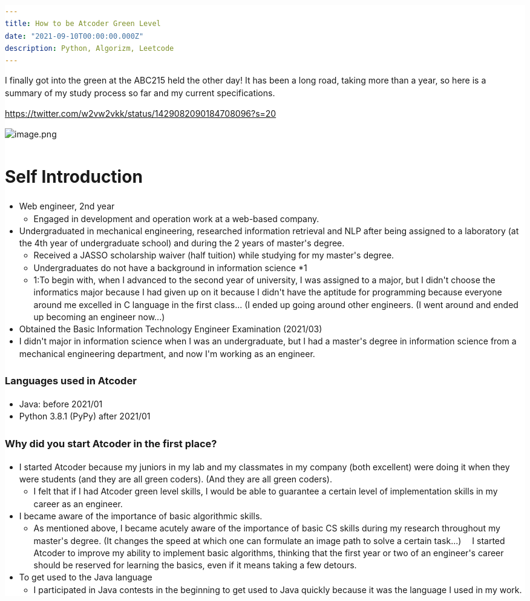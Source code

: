 ```yaml
---
title: How to be Atcoder Green Level
date: "2021-09-10T00:00:00.000Z"
description: Python, Algorizm, Leetcode
---
```


I finally got into the green at the ABC215 held the other day!
It has been a long road, taking more than a year, so here is a summary of my study process so far and my current specifications.

https://twitter.com/w2vw2vkk/status/1429082090184708096?s=20

<img width="700" alt="image.png" src="https://qiita-image-store.s3.ap-northeast-1.amazonaws.com/0/239544/d853989c-d900-192b-dc13-8f513bc1a8a0.png">

# Self Introduction

- Web engineer, 2nd year
  - Engaged in development and operation work at a web-based company.
- Undergraduated in mechanical engineering, researched information retrieval and NLP after being assigned to a laboratory (at the 4th year of undergraduate school) and during the 2 years of master's degree.
  - Received a JASSO scholarship waiver (half tuition) while studying for my master's degree.
  - Undergraduates do not have a background in information science \*1
  - 1:To begin with, when I advanced to the second year of university, I was assigned to a major, but I didn't choose the informatics major because I had given up on it because I didn't have the aptitude for programming because everyone around me excelled in C language in the first class... (I ended up going around other engineers. (I went around and ended up becoming an engineer now...)
- Obtained the Basic Information Technology Engineer Examination (2021/03)
- I didn't major in information science when I was an undergraduate, but I had a master's degree in information science from a mechanical engineering department, and now I'm working as an engineer.

### Languages used in Atcoder

- Java: before 2021/01
- Python 3.8.1 (PyPy) after 2021/01

### Why did you start Atcoder in the first place?

- I started Atcoder because my juniors in my lab and my classmates in my company (both excellent) were doing it when they were students (and they are all green coders). (And they are all green coders).
  - I felt that if I had Atcoder green level skills, I would be able to guarantee a certain level of implementation skills in my career as an engineer.
- I became aware of the importance of basic algorithmic skills.
  - As mentioned above, I became acutely aware of the importance of basic CS skills during my research throughout my master's degree. (It changes the speed at which one can formulate an image path to solve a certain task...)　 I started Atcoder to improve my ability to implement basic algorithms, thinking that the first year or two of an engineer's career should be reserved for learning the basics, even if it means taking a few detours.
- To get used to the Java language
  - I participated in Java contests in the beginning to get used to Java quickly because it was the language I used in my work.
